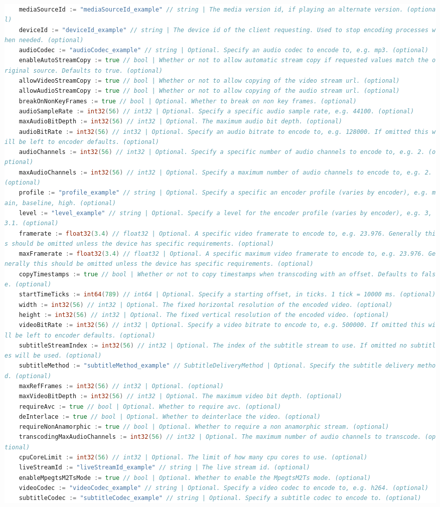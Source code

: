 ```go
	mediaSourceId := "mediaSourceId_example" // string | The media version id, if playing an alternate version. (optional)
	deviceId := "deviceId_example" // string | The device id of the client requesting. Used to stop encoding processes when needed. (optional)
	audioCodec := "audioCodec_example" // string | Optional. Specify an audio codec to encode to, e.g. mp3. (optional)
	enableAutoStreamCopy := true // bool | Whether or not to allow automatic stream copy if requested values match the original source. Defaults to true. (optional)
	allowVideoStreamCopy := true // bool | Whether or not to allow copying of the video stream url. (optional)
	allowAudioStreamCopy := true // bool | Whether or not to allow copying of the audio stream url. (optional)
	breakOnNonKeyFrames := true // bool | Optional. Whether to break on non key frames. (optional)
	audioSampleRate := int32(56) // int32 | Optional. Specify a specific audio sample rate, e.g. 44100. (optional)
	maxAudioBitDepth := int32(56) // int32 | Optional. The maximum audio bit depth. (optional)
	audioBitRate := int32(56) // int32 | Optional. Specify an audio bitrate to encode to, e.g. 128000. If omitted this will be left to encoder defaults. (optional)
	audioChannels := int32(56) // int32 | Optional. Specify a specific number of audio channels to encode to, e.g. 2. (optional)
	maxAudioChannels := int32(56) // int32 | Optional. Specify a maximum number of audio channels to encode to, e.g. 2. (optional)
	profile := "profile_example" // string | Optional. Specify a specific an encoder profile (varies by encoder), e.g. main, baseline, high. (optional)
	level := "level_example" // string | Optional. Specify a level for the encoder profile (varies by encoder), e.g. 3, 3.1. (optional)
	framerate := float32(3.4) // float32 | Optional. A specific video framerate to encode to, e.g. 23.976. Generally this should be omitted unless the device has specific requirements. (optional)
	maxFramerate := float32(3.4) // float32 | Optional. A specific maximum video framerate to encode to, e.g. 23.976. Generally this should be omitted unless the device has specific requirements. (optional)
	copyTimestamps := true // bool | Whether or not to copy timestamps when transcoding with an offset. Defaults to false. (optional)
	startTimeTicks := int64(789) // int64 | Optional. Specify a starting offset, in ticks. 1 tick = 10000 ms. (optional)
	width := int32(56) // int32 | Optional. The fixed horizontal resolution of the encoded video. (optional)
	height := int32(56) // int32 | Optional. The fixed vertical resolution of the encoded video. (optional)
	videoBitRate := int32(56) // int32 | Optional. Specify a video bitrate to encode to, e.g. 500000. If omitted this will be left to encoder defaults. (optional)
	subtitleStreamIndex := int32(56) // int32 | Optional. The index of the subtitle stream to use. If omitted no subtitles will be used. (optional)
	subtitleMethod := "subtitleMethod_example" // SubtitleDeliveryMethod | Optional. Specify the subtitle delivery method. (optional)
	maxRefFrames := int32(56) // int32 | Optional. (optional)
	maxVideoBitDepth := int32(56) // int32 | Optional. The maximum video bit depth. (optional)
	requireAvc := true // bool | Optional. Whether to require avc. (optional)
	deInterlace := true // bool | Optional. Whether to deinterlace the video. (optional)
	requireNonAnamorphic := true // bool | Optional. Whether to require a non anamorphic stream. (optional)
	transcodingMaxAudioChannels := int32(56) // int32 | Optional. The maximum number of audio channels to transcode. (optional)
	cpuCoreLimit := int32(56) // int32 | Optional. The limit of how many cpu cores to use. (optional)
	liveStreamId := "liveStreamId_example" // string | The live stream id. (optional)
	enableMpegtsM2TsMode := true // bool | Optional. Whether to enable the MpegtsM2Ts mode. (optional)
	videoCodec := "videoCodec_example" // string | Optional. Specify a video codec to encode to, e.g. h264. (optional)
	subtitleCodec := "subtitleCodec_example" // string | Optional. Specify a subtitle codec to encode to. (optional)
```